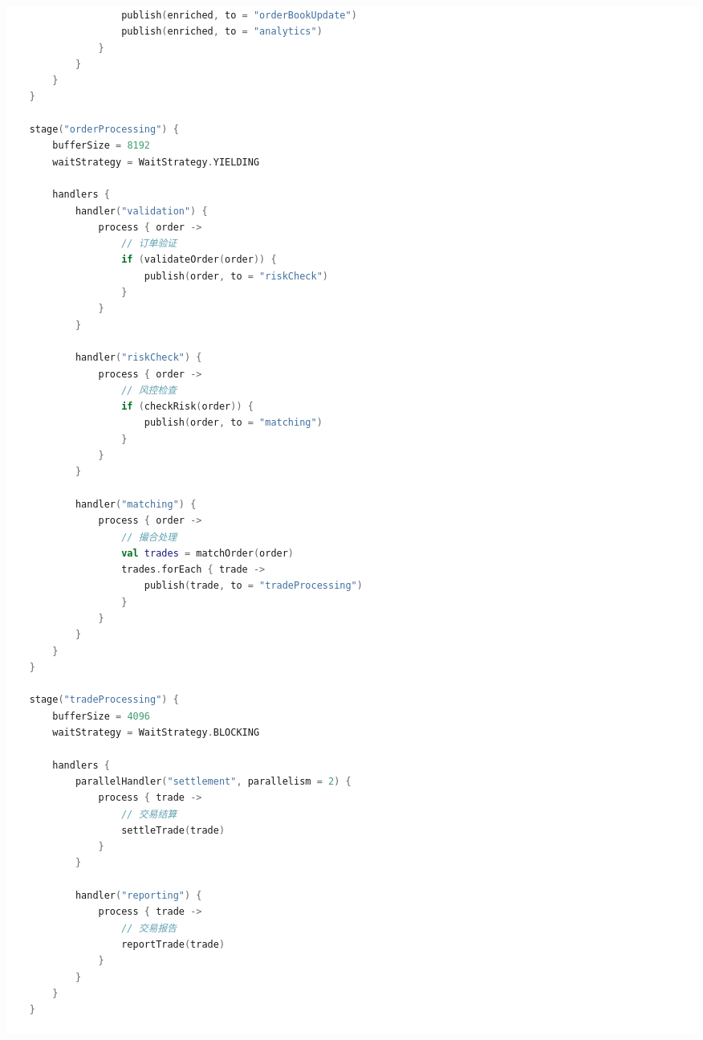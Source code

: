 ```kotlin
                    publish(enriched, to = "orderBookUpdate")
                    publish(enriched, to = "analytics")
                }
            }
        }
    }
    
    stage("orderProcessing") {
        bufferSize = 8192
        waitStrategy = WaitStrategy.YIELDING
        
        handlers {
            handler("validation") {
                process { order ->
                    // 订单验证
                    if (validateOrder(order)) {
                        publish(order, to = "riskCheck")
                    }
                }
            }
            
            handler("riskCheck") {
                process { order ->
                    // 风控检查
                    if (checkRisk(order)) {
                        publish(order, to = "matching")
                    }
                }
            }
            
            handler("matching") {
                process { order ->
                    // 撮合处理
                    val trades = matchOrder(order)
                    trades.forEach { trade ->
                        publish(trade, to = "tradeProcessing")
                    }
                }
            }
        }
    }
    
    stage("tradeProcessing") {
        bufferSize = 4096
        waitStrategy = WaitStrategy.BLOCKING
        
        handlers {
            parallelHandler("settlement", parallelism = 2) {
                process { trade ->
                    // 交易结算
                    settleTrade(trade)
                }
            }
            
            handler("reporting") {
                process { trade ->
                    // 交易报告
                    reportTrade(trade)
                }
            }
        }
    }
    
```